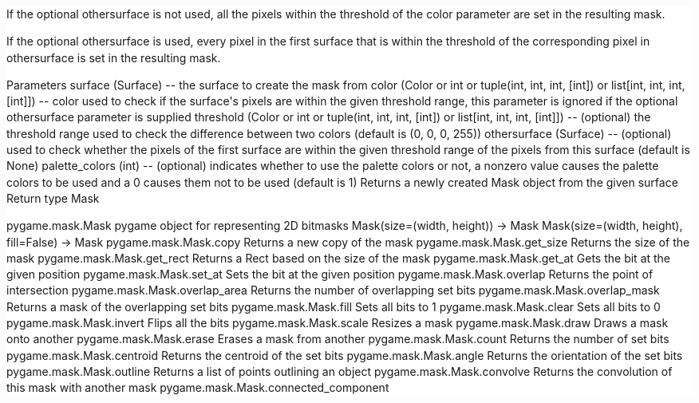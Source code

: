 If the optional othersurface is not used, all the pixels within the threshold of the color parameter are set in the resulting mask.

If the optional othersurface is used, every pixel in the first surface that is within the threshold of the corresponding pixel in othersurface is set in the resulting mask.

Parameters
surface (Surface) -- the surface to create the mask from
color (Color or int or tuple(int, int, int, [int]) or list[int, int, int, [int]]) -- color used to check if the surface's pixels are within the given threshold range, this parameter is ignored if the optional othersurface parameter is supplied
threshold (Color or int or tuple(int, int, int, [int]) or list[int, int, int, [int]]) -- (optional) the threshold range used to check the difference between two colors (default is (0, 0, 0, 255))
othersurface (Surface) -- (optional) used to check whether the pixels of the first surface are within the given threshold range of the pixels from this surface (default is None)
palette_colors (int) -- (optional) indicates whether to use the palette colors or not, a nonzero value causes the palette colors to be used and a 0 causes them not to be used (default is 1)
Returns
a newly created Mask object from the given surface
Return type
Mask

pygame.mask.Mask
pygame object for representing 2D bitmasks
Mask(size=(width, height)) -> Mask
Mask(size=(width, height), fill=False) -> Mask
pygame.mask.Mask.copy
Returns a new copy of the mask
pygame.mask.Mask.get_size
Returns the size of the mask
pygame.mask.Mask.get_rect
Returns a Rect based on the size of the mask
pygame.mask.Mask.get_at
Gets the bit at the given position
pygame.mask.Mask.set_at
Sets the bit at the given position
pygame.mask.Mask.overlap
Returns the point of intersection
pygame.mask.Mask.overlap_area
Returns the number of overlapping set bits
pygame.mask.Mask.overlap_mask
Returns a mask of the overlapping set bits
pygame.mask.Mask.fill
Sets all bits to 1
pygame.mask.Mask.clear
Sets all bits to 0
pygame.mask.Mask.invert
Flips all the bits
pygame.mask.Mask.scale
Resizes a mask
pygame.mask.Mask.draw
Draws a mask onto another
pygame.mask.Mask.erase
Erases a mask from another
pygame.mask.Mask.count
Returns the number of set bits
pygame.mask.Mask.centroid
Returns the centroid of the set bits
pygame.mask.Mask.angle
Returns the orientation of the set bits
pygame.mask.Mask.outline
Returns a list of points outlining an object
pygame.mask.Mask.convolve
Returns the convolution of this mask with another mask
pygame.mask.Mask.connected_component